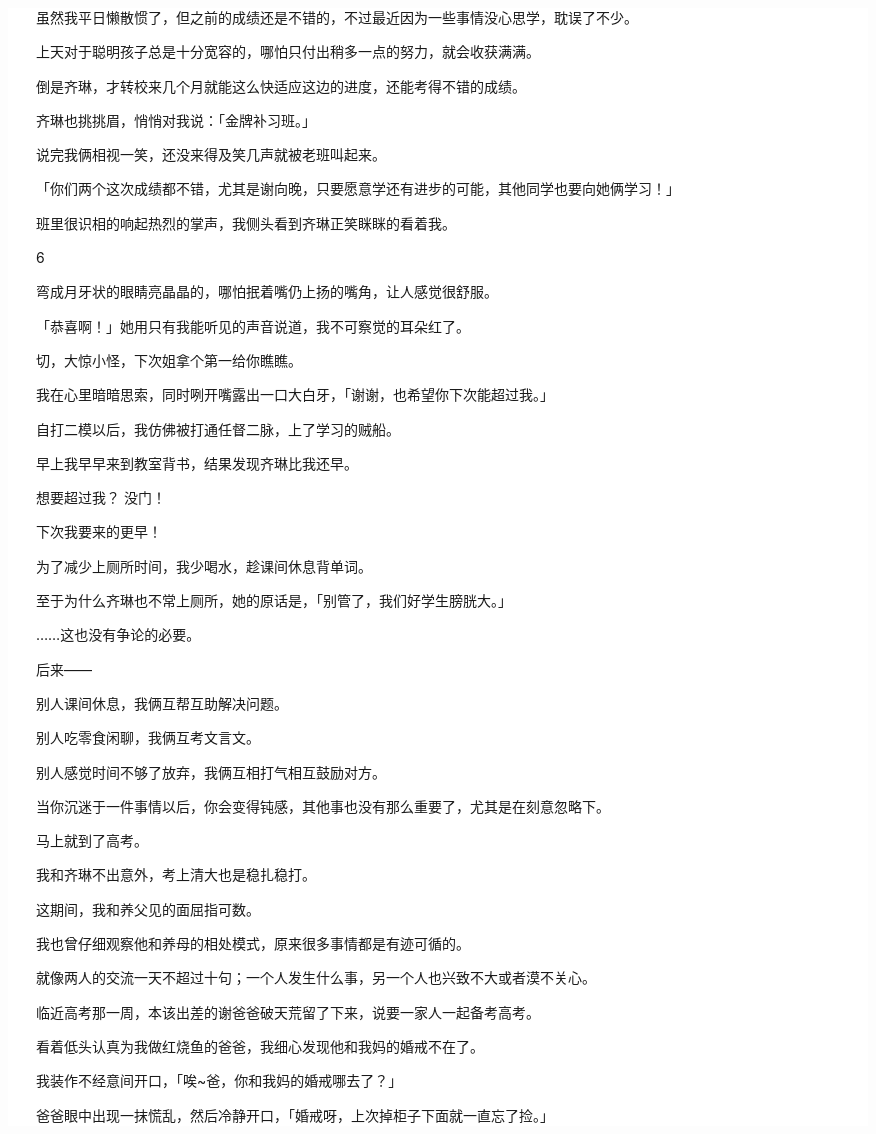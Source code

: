 &emsp;&emsp;虽然我平日懒散惯了，但之前的成绩还是不错的，不过最近因为一些事情没心思学，耽误了不少。  
  
&emsp;&emsp;上天对于聪明孩子总是十分宽容的，哪怕只付出稍多一点的努力，就会收获满满。  
  
&emsp;&emsp;倒是齐琳，才转校来几个月就能这么快适应这边的进度，还能考得不错的成绩。  
  
&emsp;&emsp;齐琳也挑挑眉，悄悄对我说：「金牌补习班。」  
  
&emsp;&emsp;说完我俩相视一笑，还没来得及笑几声就被老班叫起来。  
  
&emsp;&emsp;「你们两个这次成绩都不错，尤其是谢向晚，只要愿意学还有进步的可能，其他同学也要向她俩学习！」  
  
&emsp;&emsp;班里很识相的响起热烈的掌声，我侧头看到齐琳正笑眯眯的看着我。  
  
&emsp;&emsp;6  
  
&emsp;&emsp;弯成月牙状的眼睛亮晶晶的，哪怕抿着嘴仍上扬的嘴角，让人感觉很舒服。  
  
&emsp;&emsp;「恭喜啊！」她用只有我能听见的声音说道，我不可察觉的耳朵红了。  
  
&emsp;&emsp;切，大惊小怪，下次姐拿个第一给你瞧瞧。  
  
&emsp;&emsp;我在心里暗暗思索，同时咧开嘴露出一口大白牙，「谢谢，也希望你下次能超过我。」  
  
&emsp;&emsp;自打二模以后，我仿佛被打通任督二脉，上了学习的贼船。  
  
&emsp;&emsp;早上我早早来到教室背书，结果发现齐琳比我还早。  
  
&emsp;&emsp;想要超过我？ 没门！  
  
&emsp;&emsp;下次我要来的更早！  
  
&emsp;&emsp;为了减少上厕所时间，我少喝水，趁课间休息背单词。  
  
&emsp;&emsp;至于为什么齐琳也不常上厕所，她的原话是，「别管了，我们好学生膀胱大。」  
  
&emsp;&emsp;……这也没有争论的必要。  
  
&emsp;&emsp;后来——  
  
&emsp;&emsp;别人课间休息，我俩互帮互助解决问题。  
  
&emsp;&emsp;别人吃零食闲聊，我俩互考文言文。  
  
&emsp;&emsp;别人感觉时间不够了放弃，我俩互相打气相互鼓励对方。  
  
&emsp;&emsp;当你沉迷于一件事情以后，你会变得钝感，其他事也没有那么重要了，尤其是在刻意忽略下。  
  
&emsp;&emsp;马上就到了高考。  
  
&emsp;&emsp;我和齐琳不出意外，考上清大也是稳扎稳打。  
  
&emsp;&emsp;这期间，我和养父见的面屈指可数。  
  
&emsp;&emsp;我也曾仔细观察他和养母的相处模式，原来很多事情都是有迹可循的。  
  
&emsp;&emsp;就像两人的交流一天不超过十句；一个人发生什么事，另一个人也兴致不大或者漠不关心。  
  
&emsp;&emsp;临近高考那一周，本该出差的谢爸爸破天荒留了下来，说要一家人一起备考高考。  
  
&emsp;&emsp;看着低头认真为我做红烧鱼的爸爸，我细心发现他和我妈的婚戒不在了。  
  
&emsp;&emsp;我装作不经意间开口，「唉~爸，你和我妈的婚戒哪去了？」  
  
&emsp;&emsp;爸爸眼中出现一抹慌乱，然后冷静开口，「婚戒呀，上次掉柜子下面就一直忘了捡。」  
  